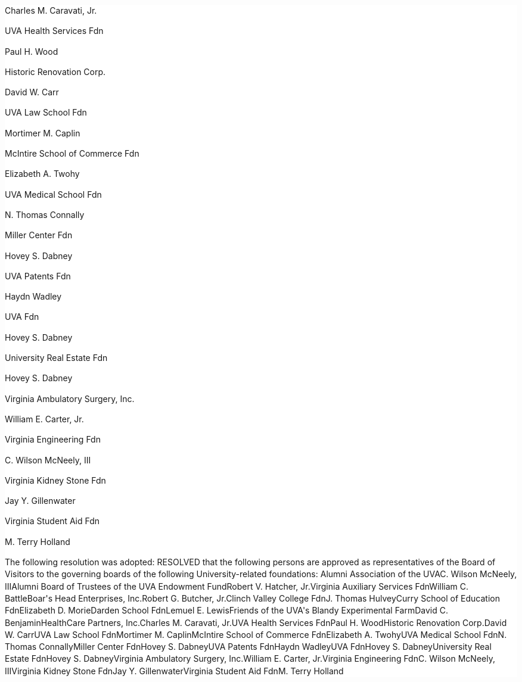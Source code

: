 Charles M. Caravati, Jr.

UVA Health Services Fdn

Paul H. Wood

Historic Renovation Corp.

David W. Carr

UVA Law School Fdn

Mortimer M. Caplin

McIntire School of Commerce Fdn

Elizabeth A. Twohy

UVA Medical School Fdn

N. Thomas Connally

Miller Center Fdn

Hovey S. Dabney

UVA Patents Fdn

Haydn Wadley

UVA Fdn

Hovey S. Dabney

University Real Estate Fdn

Hovey S. Dabney

Virginia Ambulatory Surgery, Inc.

William E. Carter, Jr.

Virginia Engineering Fdn

C. Wilson McNeely, III

Virginia Kidney Stone Fdn

Jay Y. Gillenwater

Virginia Student Aid Fdn

M. Terry Holland

The following resolution was adopted: RESOLVED that the following persons are approved as representatives of the Board of Visitors to the governing boards of the following University-related foundations: Alumni Association of the UVAC. Wilson McNeely, IIIAlumni Board of Trustees of the UVA Endowment FundRobert V. Hatcher, Jr.Virginia Auxiliary Services FdnWilliam C. BattleBoar's Head Enterprises, Inc.Robert G. Butcher, Jr.Clinch Valley College FdnJ. Thomas HulveyCurry School of Education FdnElizabeth D. MorieDarden School FdnLemuel E. LewisFriends of the UVA's Blandy Experimental FarmDavid C. BenjaminHealthCare Partners, Inc.Charles M. Caravati, Jr.UVA Health Services FdnPaul H. WoodHistoric Renovation Corp.David W. CarrUVA Law School FdnMortimer M. CaplinMcIntire School of Commerce FdnElizabeth A. TwohyUVA Medical School FdnN. Thomas ConnallyMiller Center FdnHovey S. DabneyUVA Patents FdnHaydn WadleyUVA FdnHovey S. DabneyUniversity Real Estate FdnHovey S. DabneyVirginia Ambulatory Surgery, Inc.William E. Carter, Jr.Virginia Engineering FdnC. Wilson McNeely, IIIVirginia Kidney Stone FdnJay Y. GillenwaterVirginia Student Aid FdnM. Terry Holland
